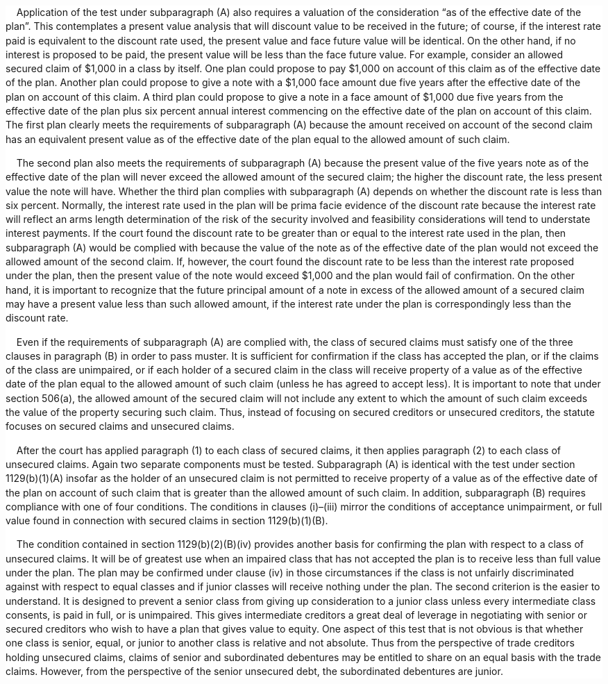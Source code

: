     Application of the test under subparagraph (A) also requires a valuation of the consideration “as of the effective date of the plan”. This contemplates a present value analysis that will discount value to be received in the future; of course, if the interest rate paid is equivalent to the discount rate used, the present value and face future value will be identical. On the other hand, if no interest is proposed to be paid, the present value will be less than the face future value. For example, consider an allowed secured claim of $1,000 in a class by itself. One plan could propose to pay $1,000 on account of this claim as of the effective date of the plan. Another plan could propose to give a note with a $1,000 face amount due five years after the effective date of the plan on account of this claim. A third plan could propose to give a note in a face amount of $1,000 due five years from the effective date of the plan plus six percent annual interest commencing on the effective date of the plan on account of this claim. The first plan clearly meets the requirements of subparagraph (A) because the amount received on account of the second claim has an equivalent present value as of the effective date of the plan equal to the allowed amount of such claim.

    The second plan also meets the requirements of subparagraph (A) because the present value of the five years note as of the effective date of the plan will never exceed the allowed amount of the secured claim; the higher the discount rate, the less present value the note will have. Whether the third plan complies with subparagraph (A) depends on whether the discount rate is less than six percent. Normally, the interest rate used in the plan will be prima facie evidence of the discount rate because the interest rate will reflect an arms length determination of the risk of the security involved and feasibility considerations will tend to understate interest payments. If the court found the discount rate to be greater than or equal to the interest rate used in the plan, then subparagraph (A) would be complied with because the value of the note as of the effective date of the plan would not exceed the allowed amount of the second claim. If, however, the court found the discount rate to be less than the interest rate proposed under the plan, then the present value of the note would exceed $1,000 and the plan would fail of confirmation. On the other hand, it is important to recognize that the future principal amount of a note in excess of the allowed amount of a secured claim may have a present value less than such allowed amount, if the interest rate under the plan is correspondingly less than the discount rate.

    Even if the requirements of subparagraph (A) are complied with, the class of secured claims must satisfy one of the three clauses in paragraph (B) in order to pass muster. It is sufficient for confirmation if the class has accepted the plan, or if the claims of the class are unimpaired, or if each holder of a secured claim in the class will receive property of a value as of the effective date of the plan equal to the allowed amount of such claim (unless he has agreed to accept less). It is important to note that under section 506(a), the allowed amount of the secured claim will not include any extent to which the amount of such claim exceeds the value of the property securing such claim. Thus, instead of focusing on secured creditors or unsecured creditors, the statute focuses on secured claims and unsecured claims.

    After the court has applied paragraph (1) to each class of secured claims, it then applies paragraph (2) to each class of unsecured claims. Again two separate components must be tested. Subparagraph (A) is identical with the test under section 1129(b)(1)(A) insofar as the holder of an unsecured claim is not permitted to receive property of a value as of the effective date of the plan on account of such claim that is greater than the allowed amount of such claim. In addition, subparagraph (B) requires compliance with one of four conditions. The conditions in clauses (i)–(iii) mirror the conditions of acceptance unimpairment, or full value found in connection with secured claims in section 1129(b)(1)(B).

    The condition contained in section 1129(b)(2)(B)(iv) provides another basis for confirming the plan with respect to a class of unsecured claims. It will be of greatest use when an impaired class that has not accepted the plan is to receive less than full value under the plan. The plan may be confirmed under clause (iv) in those circumstances if the class is not unfairly discriminated against with respect to equal classes and if junior classes will receive nothing under the plan. The second criterion is the easier to understand. It is designed to prevent a senior class from giving up consideration to a junior class unless every intermediate class consents, is paid in full, or is unimpaired. This gives intermediate creditors a great deal of leverage in negotiating with senior or secured creditors who wish to have a plan that gives value to equity. One aspect of this test that is not obvious is that whether one class is senior, equal, or junior to another class is relative and not absolute. Thus from the perspective of trade creditors holding unsecured claims, claims of senior and subordinated debentures may be entitled to share on an equal basis with the trade claims. However, from the perspective of the senior unsecured debt, the subordinated debentures are junior.
